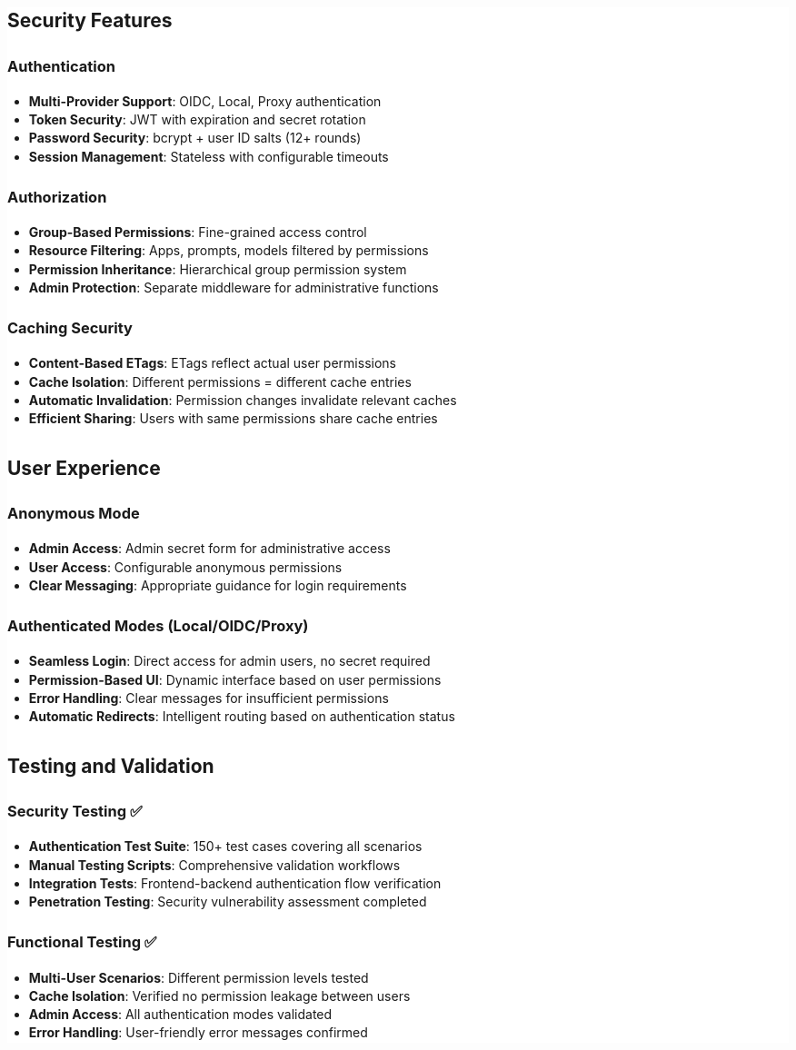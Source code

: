 ## Security Features

### Authentication

- **Multi-Provider Support**: OIDC, Local, Proxy authentication
- **Token Security**: JWT with expiration and secret rotation
- **Password Security**: bcrypt + user ID salts (12+ rounds)
- **Session Management**: Stateless with configurable timeouts

### Authorization

- **Group-Based Permissions**: Fine-grained access control
- **Resource Filtering**: Apps, prompts, models filtered by permissions
- **Permission Inheritance**: Hierarchical group permission system
- **Admin Protection**: Separate middleware for administrative functions

### Caching Security

- **Content-Based ETags**: ETags reflect actual user permissions
- **Cache Isolation**: Different permissions = different cache entries
- **Automatic Invalidation**: Permission changes invalidate relevant caches
- **Efficient Sharing**: Users with same permissions share cache entries

## User Experience

### Anonymous Mode

- **Admin Access**: Admin secret form for administrative access
- **User Access**: Configurable anonymous permissions
- **Clear Messaging**: Appropriate guidance for login requirements

### Authenticated Modes (Local/OIDC/Proxy)

- **Seamless Login**: Direct access for admin users, no secret required
- **Permission-Based UI**: Dynamic interface based on user permissions
- **Error Handling**: Clear messages for insufficient permissions
- **Automatic Redirects**: Intelligent routing based on authentication status

## Testing and Validation

### Security Testing ✅

- **Authentication Test Suite**: 150+ test cases covering all scenarios
- **Manual Testing Scripts**: Comprehensive validation workflows
- **Integration Tests**: Frontend-backend authentication flow verification
- **Penetration Testing**: Security vulnerability assessment completed

### Functional Testing ✅

- **Multi-User Scenarios**: Different permission levels tested
- **Cache Isolation**: Verified no permission leakage between users
- **Admin Access**: All authentication modes validated
- **Error Handling**: User-friendly error messages confirmed
